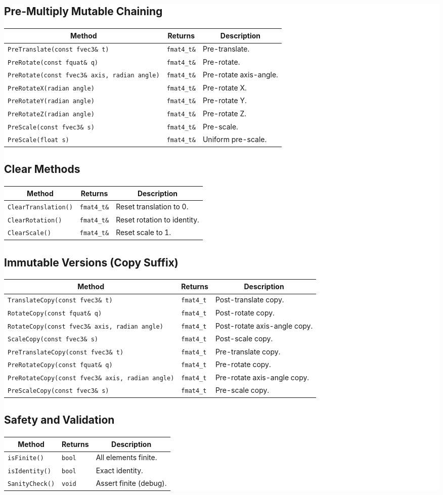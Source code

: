 ## Pre-Multiply Mutable Chaining

| Method | Returns | Description |
|--------|---------|-------------|
| `PreTranslate(const fvec3& t)` | `fmat4_t&` | Pre-translate. |
| `PreRotate(const fquat& q)` | `fmat4_t&` | Pre-rotate. |
| `PreRotate(const fvec3& axis, radian angle)` | `fmat4_t&` | Pre-rotate axis-angle. |
| `PreRotateX(radian angle)` | `fmat4_t&` | Pre-rotate X. |
| `PreRotateY(radian angle)` | `fmat4_t&` | Pre-rotate Y. |
| `PreRotateZ(radian angle)` | `fmat4_t&` | Pre-rotate Z. |
| `PreScale(const fvec3& s)` | `fmat4_t&` | Pre-scale. |
| `PreScale(float s)` | `fmat4_t&` | Uniform pre-scale. |

## Clear Methods

| Method | Returns | Description |
|--------|---------|-------------|
| `ClearTranslation()` | `fmat4_t&` | Reset translation to 0. |
| `ClearRotation()` | `fmat4_t&` | Reset rotation to identity. |
| `ClearScale()` | `fmat4_t&` | Reset scale to 1. |

## Immutable Versions (Copy Suffix)

| Method | Returns | Description |
|--------|---------|-------------|
| `TranslateCopy(const fvec3& t)` | `fmat4_t` | Post-translate copy. |
| `RotateCopy(const fquat& q)` | `fmat4_t` | Post-rotate copy. |
| `RotateCopy(const fvec3& axis, radian angle)` | `fmat4_t` | Post-rotate axis-angle copy. |
| `ScaleCopy(const fvec3& s)` | `fmat4_t` | Post-scale copy. |
| `PreTranslateCopy(const fvec3& t)` | `fmat4_t` | Pre-translate copy. |
| `PreRotateCopy(const fquat& q)` | `fmat4_t` | Pre-rotate copy. |
| `PreRotateCopy(const fvec3& axis, radian angle)` | `fmat4_t` | Pre-rotate axis-angle copy. |
| `PreScaleCopy(const fvec3& s)` | `fmat4_t` | Pre-scale copy. |

## Safety and Validation

| Method | Returns | Description |
|--------|---------|-------------|
| `isFinite()` | `bool` | All elements finite. |
| `isIdentity()` | `bool` | Exact identity. |
| `SanityCheck()` | `void` | Assert finite (debug). |
